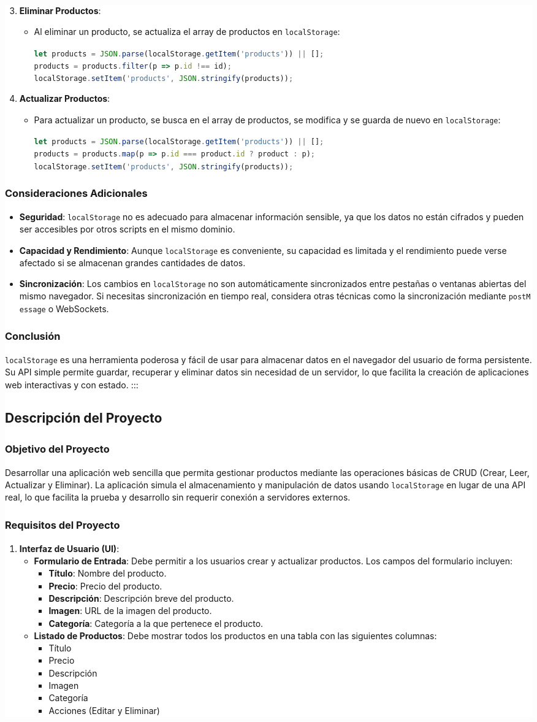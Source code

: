 3. **Eliminar Productos**:
   - Al eliminar un producto, se actualiza el array de productos en `localStorage`:
     ```javascript
     let products = JSON.parse(localStorage.getItem('products')) || [];
     products = products.filter(p => p.id !== id);
     localStorage.setItem('products', JSON.stringify(products));
     ```

4. **Actualizar Productos**:
   - Para actualizar un producto, se busca en el array de productos, se modifica y se guarda de nuevo en `localStorage`:
     ```javascript
     let products = JSON.parse(localStorage.getItem('products')) || [];
     products = products.map(p => p.id === product.id ? product : p);
     localStorage.setItem('products', JSON.stringify(products));
     ```

### **Consideraciones Adicionales**

- **Seguridad**: `localStorage` no es adecuado para almacenar información sensible, ya que los datos no están cifrados y pueden ser accesibles por otros scripts en el mismo dominio.

- **Capacidad y Rendimiento**: Aunque `localStorage` es conveniente, su capacidad es limitada y el rendimiento puede verse afectado si se almacenan grandes cantidades de datos.

- **Sincronización**: Los cambios en `localStorage` no son automáticamente sincronizados entre pestañas o ventanas abiertas del mismo navegador. Si necesitas sincronización en tiempo real, considera otras técnicas como la sincronización mediante `postMessage` o WebSockets.

### **Conclusión**

`localStorage` es una herramienta poderosa y fácil de usar para almacenar datos en el navegador del usuario de forma persistente. Su API simple permite guardar, recuperar y eliminar datos sin necesidad de un servidor, lo que facilita la creación de aplicaciones web interactivas y con estado.
:::


## **Descripción del Proyecto**

### **Objetivo del Proyecto**

Desarrollar una aplicación web sencilla que permita gestionar productos mediante las operaciones básicas de CRUD (Crear, Leer, Actualizar y Eliminar). La aplicación simula el almacenamiento y manipulación de datos usando `localStorage` en lugar de una API real, lo que facilita la prueba y desarrollo sin requerir conexión a servidores externos.

### **Requisitos del Proyecto**

1. **Interfaz de Usuario (UI)**:
   - **Formulario de Entrada**: Debe permitir a los usuarios crear y actualizar productos. Los campos del formulario incluyen:
     - **Título**: Nombre del producto.
     - **Precio**: Precio del producto.
     - **Descripción**: Descripción breve del producto.
     - **Imagen**: URL de la imagen del producto.
     - **Categoría**: Categoría a la que pertenece el producto.
   - **Listado de Productos**: Debe mostrar todos los productos en una tabla con las siguientes columnas:
     - Título
     - Precio
     - Descripción
     - Imagen
     - Categoría
     - Acciones (Editar y Eliminar)
